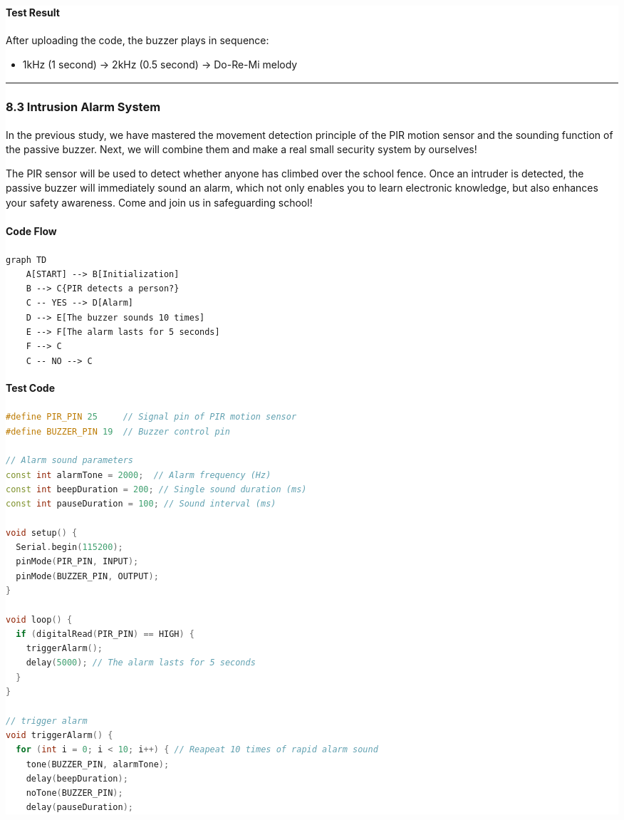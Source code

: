 
#### Test Result

After uploading the code, the buzzer plays in sequence:

- 1kHz (1 second) → 2kHz (0.5 second) → Do-Re-Mi melody

---



### 8.3 Intrusion Alarm System

In the previous study, we have mastered the movement detection principle of the PIR motion sensor and the sounding function of the passive buzzer. Next, we will combine them and make a real small security system by ourselves! 

The PIR sensor will be used to detect whether anyone has climbed over the school fence. Once an intruder is detected, the passive buzzer will immediately sound an alarm, which not only enables you to learn electronic knowledge, but also enhances your safety awareness. Come and join us in safeguarding school!



#### Code Flow

```mermaid
graph TD
    A[START] --> B[Initialization]
    B --> C{PIR detects a person?}
    C -- YES --> D[Alarm]
    D --> E[The buzzer sounds 10 times]
    E --> F[The alarm lasts for 5 seconds]
    F --> C
    C -- NO --> C
```



#### Test Code

```c++
#define PIR_PIN 25     // Signal pin of PIR motion sensor
#define BUZZER_PIN 19  // Buzzer control pin

// Alarm sound parameters
const int alarmTone = 2000;  // Alarm frequency (Hz)
const int beepDuration = 200; // Single sound duration (ms)
const int pauseDuration = 100; // Sound interval (ms)

void setup() {
  Serial.begin(115200);
  pinMode(PIR_PIN, INPUT);
  pinMode(BUZZER_PIN, OUTPUT);
}

void loop() {
  if (digitalRead(PIR_PIN) == HIGH) {
    triggerAlarm();
    delay(5000); // The alarm lasts for 5 seconds
  }
}

// trigger alarm
void triggerAlarm() {
  for (int i = 0; i < 10; i++) { // Reapeat 10 times of rapid alarm sound
    tone(BUZZER_PIN, alarmTone);
    delay(beepDuration);
    noTone(BUZZER_PIN);
    delay(pauseDuration);
```